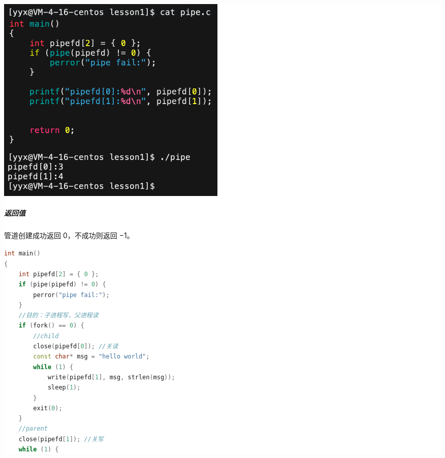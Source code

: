 <img src="07-进程间通信.assets/打印pipefd数组元素图示示例.png" style="zoom: 50%;" />

##### 返回值

管道创建成功返回 $0$，不成功则返回 $-1$。

```cpp
int main()
{
    int pipefd[2] = { 0 };
    if (pipe(pipefd) != 0) {
        perror("pipe fail:");
    }
    //目的：子进程写，父进程读
    if (fork() == 0) {
        //child
        close(pipefd[0]); //关读
        const char* msg = "hello world";
        while (1) {
            write(pipefd[1], msg, strlen(msg));
            sleep(1);
        }
        exit(0);
    }
    //parent
    close(pipefd[1]); //关写
    while (1) {
```